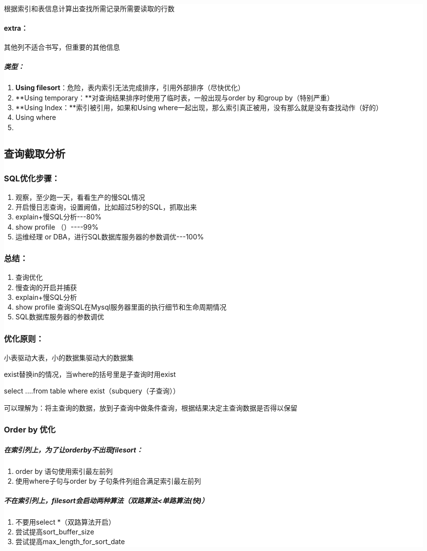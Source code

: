 根据索引和表信息计算出查找所需记录所需要读取的行数

#### extra：

其他列不适合书写，但重要的其他信息

##### 类型：

1. **Using filesort**：危险，表内索引无法完成排序，引用外部排序（尽快优化）
2. **Using temporary：**对查询结果排序时使用了临时表，一般出现与order by 和group by（特别严重）
3. **Using Index：**索引被引用，如果和Using where一起出现，那么索引真正被用，没有那么就是没有查找动作（好的）
4. Using where
5. 

## 查询截取分析

### SQL优化步骤：

1. 观察，至少跑一天，看看生产的慢SQL情况
2. 开启慢日志查询，设置阙值，比如超过5秒的SQL，抓取出来
3. explain+慢SQL分析---80%
4. show profile （）----99%
5. 运维经理 or DBA，进行SQL数据库服务器的参数调优---100%

### 总结：

1. 查询优化
2. 慢查询的开启并捕获
3. explain+慢SQL分析
4. show profile 查询SQL在Mysql服务器里面的执行细节和生命周期情况
5. SQL数据库服务器的参数调优

### 优化原则：

小表驱动大表，小的数据集驱动大的数据集

exist替换in的情况，当where的括号里是子查询时用exist

select ....from table where exist（subquery（子查询））

可以理解为：将主查询的数据，放到子查询中做条件查询，根据结果决定主查询数据是否得以保留

### Order by 优化

##### 在索引列上，为了让orderby不出现filesort：

1. order by 语句使用索引最左前列
2. 使用where子句与order by 子句条件列组合满足索引最左前列

##### 不在索引列上，filesort会启动两种算法（双路算法<单路算法(快)）

1. 不要用select *（双路算法开启）
2. 尝试提高sort_buffer_size
3. 尝试提高max_length_for_sort_date

